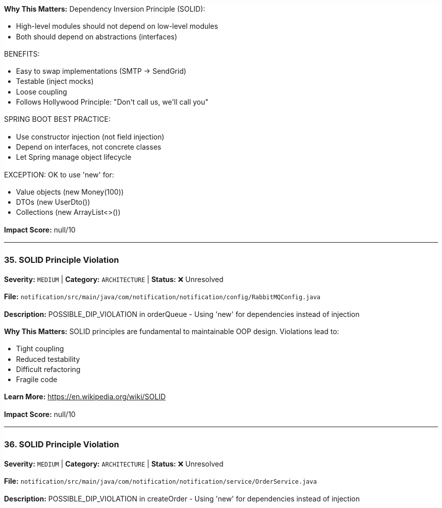 **Why This Matters:**
Dependency Inversion Principle (SOLID):
- High-level modules should not depend on low-level modules
- Both should depend on abstractions (interfaces)

BENEFITS:
- Easy to swap implementations (SMTP -> SendGrid)
- Testable (inject mocks)
- Loose coupling
- Follows Hollywood Principle: "Don't call us, we'll call you"

SPRING BOOT BEST PRACTICE:
- Use constructor injection (not field injection)
- Depend on interfaces, not concrete classes
- Let Spring manage object lifecycle

EXCEPTION: OK to use 'new' for:
- Value objects (new Money(100))
- DTOs (new UserDto())
- Collections (new ArrayList<>())


**Impact Score:** null/10

---

### 35. SOLID Principle Violation

**Severity:** `MEDIUM` | **Category:** `ARCHITECTURE` | **Status:** ❌ Unresolved

**File:** `notification/src/main/java/com/notification/notification/config/RabbitMQConfig.java`

**Description:**
POSSIBLE_DIP_VIOLATION in orderQueue - Using 'new' for dependencies instead of injection

**Why This Matters:**
SOLID principles are fundamental to maintainable OOP design.
Violations lead to:
- Tight coupling
- Reduced testability
- Difficult refactoring
- Fragile code


**Learn More:** https://en.wikipedia.org/wiki/SOLID

**Impact Score:** null/10

---

### 36. SOLID Principle Violation

**Severity:** `MEDIUM` | **Category:** `ARCHITECTURE` | **Status:** ❌ Unresolved

**File:** `notification/src/main/java/com/notification/notification/service/OrderService.java`

**Description:**
POSSIBLE_DIP_VIOLATION in createOrder - Using 'new' for dependencies instead of injection
